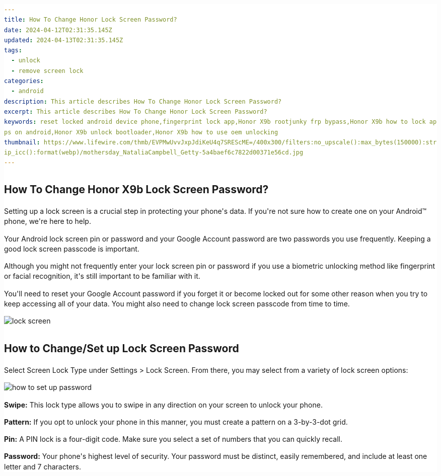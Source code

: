 ```yaml
---
title: How To Change Honor Lock Screen Password?
date: 2024-04-12T02:31:35.145Z
updated: 2024-04-13T02:31:35.145Z
tags: 
  - unlock
  - remove screen lock
categories:
  - android
description: This article describes How To Change Honor Lock Screen Password?
excerpt: This article describes How To Change Honor Lock Screen Password?
keywords: reset locked android device phone,fingerprint lock app,Honor X9b rootjunky frp bypass,Honor X9b how to lock apps on android,Honor X9b unlock bootloader,Honor X9b how to use oem unlocking
thumbnail: https://www.lifewire.com/thmb/EVPMwUvvJxpJdiKeU4q7SREScME=/400x300/filters:no_upscale():max_bytes(150000):strip_icc():format(webp)/mothersday_NataliaCampbell_Getty-5a4baef6c7822d00371e56cd.jpg
---
```


## How To Change Honor X9b Lock Screen Password?

Setting up a lock screen is a crucial step in protecting your phone's data. If you're not sure how to create one on your Android™ phone, we're here to help.

Your Android lock screen pin or password and your Google Account password are two passwords you use frequently. Keeping a good lock screen passcode is important.

Although you might not frequently enter your lock screen pin or password if you use a biometric unlocking method like fingerprint or facial recognition, it's still important to be familiar with it.

You'll need to reset your Google Account password if you forget it or become locked out for some other reason when you try to keep accessing all of your data. You might also need to change lock screen passcode from time to time.

![lock screen](https://images.wondershare.com/drfone/article/2022/11/how-to-change-lock-screen-password-1.jpg)


## How to Change/Set up Lock Screen Password

Select Screen Lock Type under Settings > Lock Screen. From there, you may select from a variety of lock screen options:

![how to set up password](https://images.wondershare.com/drfone/article/2022/11/how-to-change-lock-screen-password-2.jpg)

**Swipe:** This lock type allows you to swipe in any direction on your screen to unlock your phone.

**Pattern:** If you opt to unlock your phone in this manner, you must create a pattern on a 3-by-3-dot grid.

**Pin:** A PIN lock is a four-digit code. Make sure you select a set of numbers that you can quickly recall.

**Password:** Your phone's highest level of security. Your password must be distinct, easily remembered, and include at least one letter and 7 characters.
